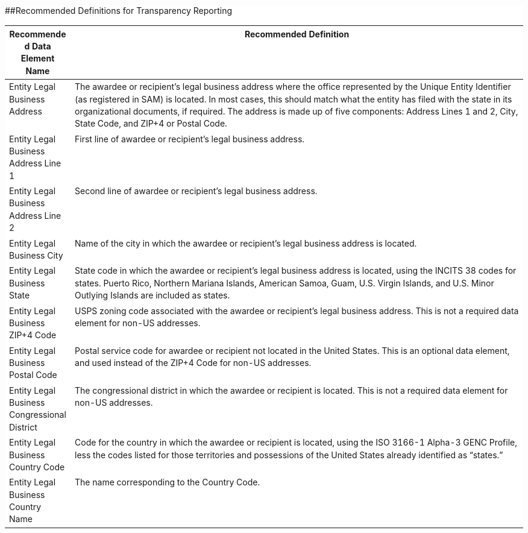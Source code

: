 ##Recommended Definitions for Transparency Reporting

<table>
  <thead>
    <tr>
      <th scope="col">Recommended Data Element Name</th>
      <th scope="col">Recommended Definition</th>
    </tr>
  </thead>
  <tr>
    <td>Entity Legal Business Address</td>
    <td>The awardee or recipient’s legal business address where the office represented by the Unique Entity Identifier (as registered in SAM) is located.  In most cases, this should match what the entity has filed with the state in its organizational documents, if required. The address is made up of five components: Address Lines 1 and 2, City, State Code, and ZIP+4 or Postal Code.</td>
  </tr>
  <tr>
    <td>Entity Legal Business Address Line 1</td>
    <td>First line of awardee or recipient’s legal business address.</td>
  </tr>
  <tr>
    <td>Entity Legal Business Address Line 2</td>
    <td>Second line of awardee or recipient’s legal business address.</td>
  </tr>
  <tr>
    <td>Entity Legal Business City</td>
    <td>Name of the city in which the awardee or recipient’s legal business address is located.</td>
  </tr>
  <tr>
    <td>Entity Legal Business State</td>
    <td>State code in which the awardee or recipient’s legal business address is located, using the INCITS 38 codes for states.  Puerto Rico, Northern Mariana Islands, American Samoa, Guam, U.S. Virgin Islands, and U.S. Minor Outlying Islands are included as states. </td>
  </tr>
  <tr>
    <td>Entity Legal Business ZIP+4 Code</td>
    <td>USPS zoning code associated with the awardee or recipient’s legal business address. This is not a required data element for non-US addresses.</td>
  </tr>
  <tr>
    <td>Entity Legal Business Postal Code</td>
    <td>Postal service code for awardee or recipient not located in the United States.  This is an optional data element, and used instead of the ZIP+4 Code for non-US addresses.</td>
  </tr>
  <tr>
    <td>Entity Legal Business Congressional District</td>
    <td>The congressional district in which the awardee or recipient is located. This is not a required data element for non-US addresses.</td>
  </tr>
  <tr>
    <td>Entity Legal Business Country Code</td>
    <td>Code for the country in which the awardee or recipient is located, using the ISO 3166-1 Alpha-3 GENC Profile, less the codes listed for those territories and possessions of the United States already identified as “states.”</td>
  </tr>
  <tr>
    <td>Entity Legal Business Country Name</td>
    <td>The name corresponding to the Country Code.</td>
  </tr>
</table>
